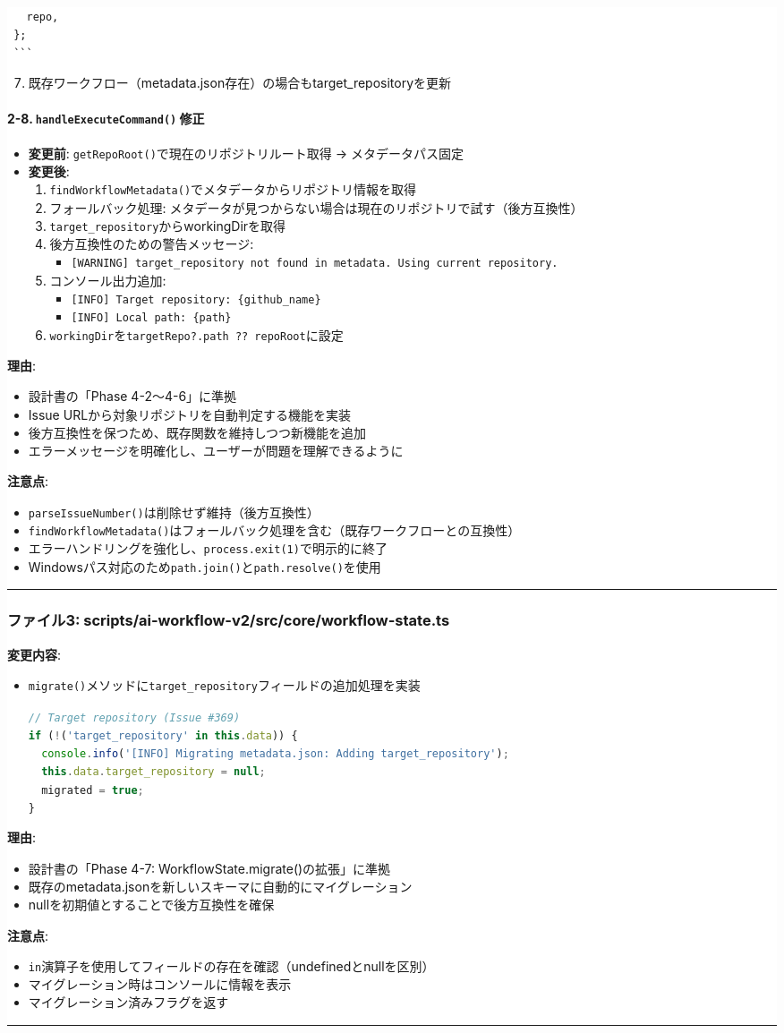        repo,
     };
     ```
  7. 既存ワークフロー（metadata.json存在）の場合もtarget_repositoryを更新

#### 2-8. `handleExecuteCommand()` 修正
- **変更前**: `getRepoRoot()`で現在のリポジトリルート取得 → メタデータパス固定
- **変更後**:
  1. `findWorkflowMetadata()`でメタデータからリポジトリ情報を取得
  2. フォールバック処理: メタデータが見つからない場合は現在のリポジトリで試す（後方互換性）
  3. `target_repository`からworkingDirを取得
  4. 後方互換性のための警告メッセージ:
     - `[WARNING] target_repository not found in metadata. Using current repository.`
  5. コンソール出力追加:
     - `[INFO] Target repository: {github_name}`
     - `[INFO] Local path: {path}`
  6. `workingDir`を`targetRepo?.path ?? repoRoot`に設定

**理由**:
- 設計書の「Phase 4-2～4-6」に準拠
- Issue URLから対象リポジトリを自動判定する機能を実装
- 後方互換性を保つため、既存関数を維持しつつ新機能を追加
- エラーメッセージを明確化し、ユーザーが問題を理解できるように

**注意点**:
- `parseIssueNumber()`は削除せず維持（後方互換性）
- `findWorkflowMetadata()`はフォールバック処理を含む（既存ワークフローとの互換性）
- エラーハンドリングを強化し、`process.exit(1)`で明示的に終了
- Windowsパス対応のため`path.join()`と`path.resolve()`を使用

---

### ファイル3: scripts/ai-workflow-v2/src/core/workflow-state.ts

**変更内容**:
- `migrate()`メソッドに`target_repository`フィールドの追加処理を実装
  ```typescript
  // Target repository (Issue #369)
  if (!('target_repository' in this.data)) {
    console.info('[INFO] Migrating metadata.json: Adding target_repository');
    this.data.target_repository = null;
    migrated = true;
  }
  ```

**理由**:
- 設計書の「Phase 4-7: WorkflowState.migrate()の拡張」に準拠
- 既存のmetadata.jsonを新しいスキーマに自動的にマイグレーション
- nullを初期値とすることで後方互換性を確保

**注意点**:
- `in`演算子を使用してフィールドの存在を確認（undefinedとnullを区別）
- マイグレーション時はコンソールに情報を表示
- マイグレーション済みフラグを返す

---